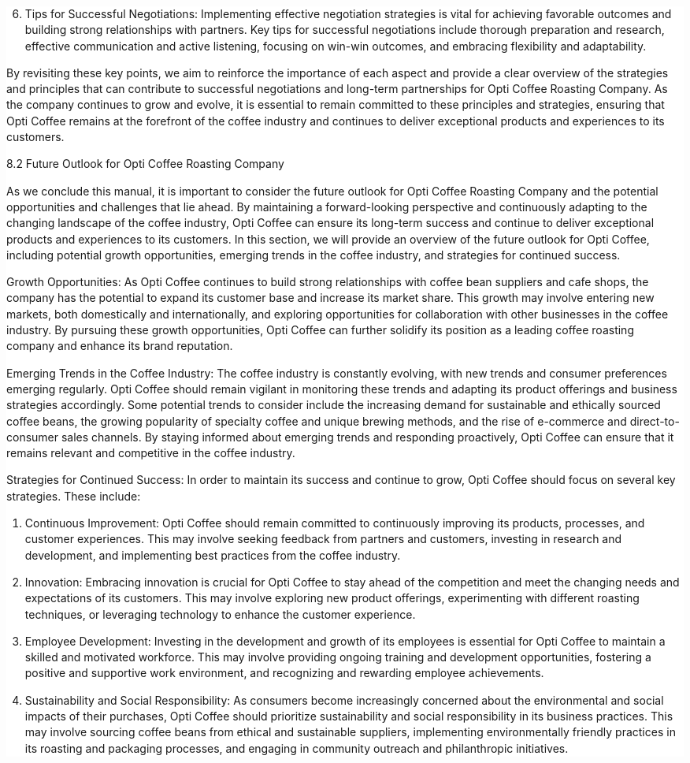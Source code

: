 6. Tips for Successful Negotiations: Implementing effective negotiation strategies is vital for achieving favorable outcomes and building strong relationships with partners. Key tips for successful negotiations include thorough preparation and research, effective communication and active listening, focusing on win-win outcomes, and embracing flexibility and adaptability.

By revisiting these key points, we aim to reinforce the importance of each aspect and provide a clear overview of the strategies and principles that can contribute to successful negotiations and long-term partnerships for Opti Coffee Roasting Company. As the company continues to grow and evolve, it is essential to remain committed to these principles and strategies, ensuring that Opti Coffee remains at the forefront of the coffee industry and continues to deliver exceptional products and experiences to its customers.


8.2 Future Outlook for Opti Coffee Roasting Company

As we conclude this manual, it is important to consider the future outlook for Opti Coffee Roasting Company and the potential opportunities and challenges that lie ahead. By maintaining a forward-looking perspective and continuously adapting to the changing landscape of the coffee industry, Opti Coffee can ensure its long-term success and continue to deliver exceptional products and experiences to its customers. In this section, we will provide an overview of the future outlook for Opti Coffee, including potential growth opportunities, emerging trends in the coffee industry, and strategies for continued success.

Growth Opportunities: As Opti Coffee continues to build strong relationships with coffee bean suppliers and cafe shops, the company has the potential to expand its customer base and increase its market share. This growth may involve entering new markets, both domestically and internationally, and exploring opportunities for collaboration with other businesses in the coffee industry. By pursuing these growth opportunities, Opti Coffee can further solidify its position as a leading coffee roasting company and enhance its brand reputation.

Emerging Trends in the Coffee Industry: The coffee industry is constantly evolving, with new trends and consumer preferences emerging regularly. Opti Coffee should remain vigilant in monitoring these trends and adapting its product offerings and business strategies accordingly. Some potential trends to consider include the increasing demand for sustainable and ethically sourced coffee beans, the growing popularity of specialty coffee and unique brewing methods, and the rise of e-commerce and direct-to-consumer sales channels. By staying informed about emerging trends and responding proactively, Opti Coffee can ensure that it remains relevant and competitive in the coffee industry.

Strategies for Continued Success: In order to maintain its success and continue to grow, Opti Coffee should focus on several key strategies. These include:

1. Continuous Improvement: Opti Coffee should remain committed to continuously improving its products, processes, and customer experiences. This may involve seeking feedback from partners and customers, investing in research and development, and implementing best practices from the coffee industry.

2. Innovation: Embracing innovation is crucial for Opti Coffee to stay ahead of the competition and meet the changing needs and expectations of its customers. This may involve exploring new product offerings, experimenting with different roasting techniques, or leveraging technology to enhance the customer experience.

3. Employee Development: Investing in the development and growth of its employees is essential for Opti Coffee to maintain a skilled and motivated workforce. This may involve providing ongoing training and development opportunities, fostering a positive and supportive work environment, and recognizing and rewarding employee achievements.

4. Sustainability and Social Responsibility: As consumers become increasingly concerned about the environmental and social impacts of their purchases, Opti Coffee should prioritize sustainability and social responsibility in its business practices. This may involve sourcing coffee beans from ethical and sustainable suppliers, implementing environmentally friendly practices in its roasting and packaging processes, and engaging in community outreach and philanthropic initiatives.
